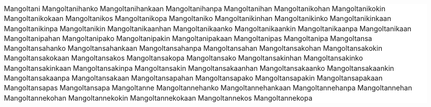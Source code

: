 Mangoltani
Mangoltanihanko
Mangoltanihankaan
Mangoltanihanpa
Mangoltanihan
Mangoltanikohan
Mangoltanikokin
Mangoltanikokaan
Mangoltanikos
Mangoltanikopa
Mangoltaniko
Mangoltanikinhan
Mangoltanikinko
Mangoltanikinkaan
Mangoltanikinpa
Mangoltanikin
Mangoltanikaanhan
Mangoltanikaanko
Mangoltanikaankin
Mangoltanikaanpa
Mangoltanikaan
Mangoltanipahan
Mangoltanipako
Mangoltanipakin
Mangoltanipakaan
Mangoltanipas
Mangoltanipa
Mangoltansa
Mangoltansahanko
Mangoltansahankaan
Mangoltansahanpa
Mangoltansahan
Mangoltansakohan
Mangoltansakokin
Mangoltansakokaan
Mangoltansakos
Mangoltansakopa
Mangoltansako
Mangoltansakinhan
Mangoltansakinko
Mangoltansakinkaan
Mangoltansakinpa
Mangoltansakin
Mangoltansakaanhan
Mangoltansakaanko
Mangoltansakaankin
Mangoltansakaanpa
Mangoltansakaan
Mangoltansapahan
Mangoltansapako
Mangoltansapakin
Mangoltansapakaan
Mangoltansapas
Mangoltansapa
Mangoltanne
Mangoltannehanko
Mangoltannehankaan
Mangoltannehanpa
Mangoltannehan
Mangoltannekohan
Mangoltannekokin
Mangoltannekokaan
Mangoltannekos
Mangoltannekopa